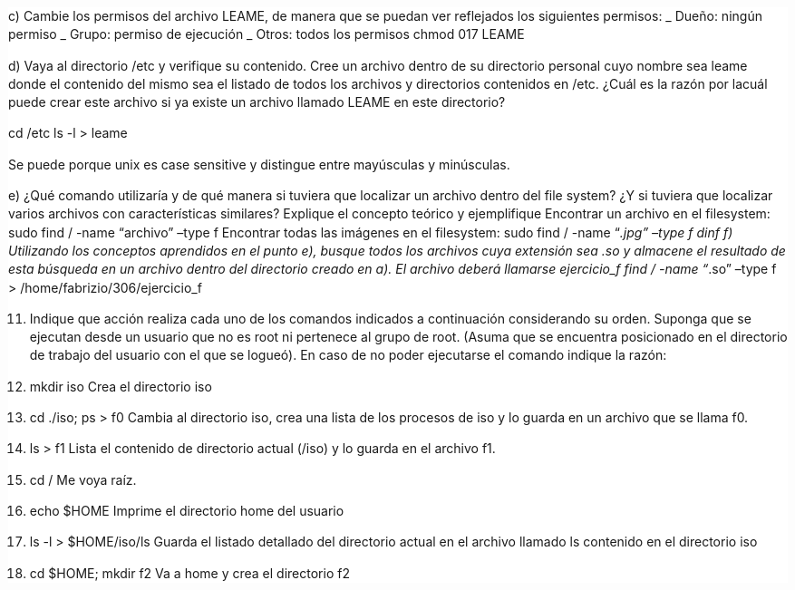 c) Cambie los permisos del archivo LEAME, de manera que se puedan ver reflejados
los siguientes permisos:
_ Dueño: ningún permiso
_ Grupo: permiso de ejecución
_ Otros: todos los permisos
chmod 017 LEAME

d) Vaya al directorio /etc y verifique su contenido. Cree un archivo dentro de su
directorio personal cuyo nombre sea leame donde el contenido del mismo sea el
listado de todos los archivos y directorios contenidos en /etc. ¿Cuál es la razón por lacuál puede crear este archivo si ya existe un archivo llamado LEAME en este
directorio?

cd /etc
ls -l > leame

Se puede porque unix es case sensitive y distingue entre mayúsculas y minúsculas.

e) ¿Qué comando utilizaría y de qué manera si tuviera que localizar un archivo
dentro del file system? ¿Y si tuviera que localizar varios archivos con características
similares? Explique el concepto teórico y ejemplifique
Encontrar un archivo en el filesystem: sudo find / -name “archivo” –type f
Encontrar todas las imágenes en el filesystem: sudo find / -name “*.jpg” –type f
dinf
f) Utilizando los conceptos aprendidos en el punto e), busque todos los archivos cuya extensión sea .so y almacene el resultado de esta búsqueda en un archivo dentro del directorio creado en a). El archivo deberá llamarse ejercicio_f
find / -name “*.so” –type f > /home/fabrizio/306/ejercicio_f

11) Indique que acción realiza cada uno de los comandos indicados a continuación
considerando su orden. Suponga que se ejecutan desde un usuario que no es root ni
pertenece al grupo de root. (Asuma que se encuentra posicionado en el directorio de
trabajo del usuario con el que se logueó). En caso de no poder ejecutarse el comando
indique la razón:

1) mkdir iso
Crea el directorio iso

2) cd ./iso; ps > f0
Cambia al directorio iso, crea una lista de los procesos de iso y lo guarda en un
archivo que se llama f0.

3) ls > f1
Lista el contenido de directorio actual (/iso) y lo guarda en el archivo f1.
4) cd /
Me voya raíz.

5) echo $HOME
Imprime el directorio home del usuario

6) ls -l > $HOME/iso/ls
Guarda el listado detallado del directorio actual en el archivo llamado ls contenido en el directorio iso

7) cd $HOME; mkdir f2
Va a home y crea el directorio f2
